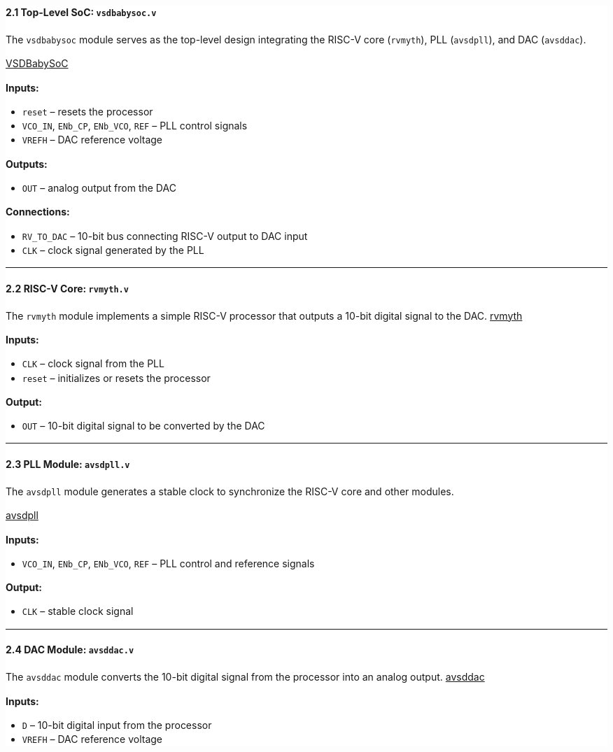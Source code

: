 #### 2.1 Top-Level SoC: `vsdbabysoc.v`

The `vsdbabysoc` module serves as the top-level design integrating the RISC-V core (`rvmyth`), PLL (`avsdpll`), and DAC (`avsddac`).

[VSDBabySoC](https://github.com/manili/VSDBabySoC.git)

**Inputs:**
- `reset` – resets the processor  
- `VCO_IN`, `ENb_CP`, `ENb_VCO`, `REF` – PLL control signals  
- `VREFH` – DAC reference voltage  

**Outputs:**
- `OUT` – analog output from the DAC  

**Connections:**
- `RV_TO_DAC` – 10-bit bus connecting RISC-V output to DAC input  
- `CLK` – clock signal generated by the PLL  

---

#### 2.2 RISC-V Core: `rvmyth.v`

The `rvmyth` module implements a simple RISC-V processor that outputs a 10-bit digital signal to the DAC.
  [rvmyth](https://github.com/kunalg123/rvmyth/)

**Inputs:**
- `CLK` – clock signal from the PLL  
- `reset` – initializes or resets the processor  

**Output:**
- `OUT` – 10-bit digital signal to be converted by the DAC  

---

#### 2.3 PLL Module: `avsdpll.v`

The `avsdpll` module generates a stable clock to synchronize the RISC-V core and other modules.

[avsdpll](https://github.com/lakshmi-sathi/avsdpll_1v8.git)

**Inputs:**
- `VCO_IN`, `ENb_CP`, `ENb_VCO`, `REF` – PLL control and reference signals  

**Output:**
- `CLK` – stable clock signal  

---

#### 2.4 DAC Module: `avsddac.v`

The `avsddac` module converts the 10-bit digital signal from the processor into an analog output.
 [avsddac](https://github.com/vsdip/rvmyth_avsddac_interface.git)

**Inputs:**
- `D` – 10-bit digital input from the processor  
- `VREFH` – DAC reference voltage  
